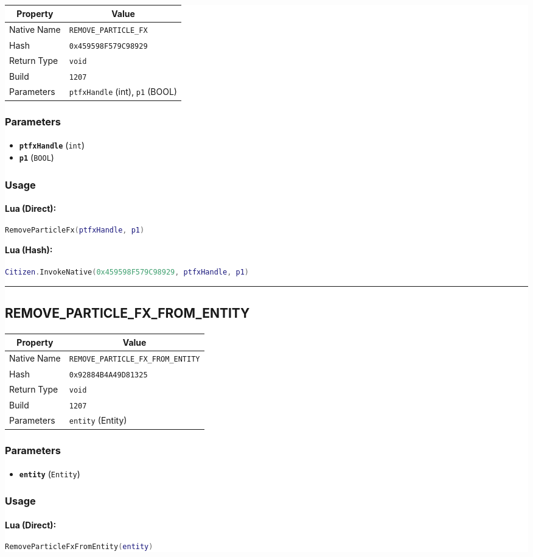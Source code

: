 | Property | Value |
|----------|-------|
| Native Name | `REMOVE_PARTICLE_FX` |
| Hash | `0x459598F579C98929` |
| Return Type | `void` |
| Build | `1207` |
| Parameters | `ptfxHandle` (int), `p1` (BOOL) |

### Parameters

- **`ptfxHandle`** (`int`)
- **`p1`** (`BOOL`)

### Usage

**Lua (Direct):**
```lua
RemoveParticleFx(ptfxHandle, p1)
```

**Lua (Hash):**
```lua
Citizen.InvokeNative(0x459598F579C98929, ptfxHandle, p1)
```


---

## REMOVE_PARTICLE_FX_FROM_ENTITY

| Property | Value |
|----------|-------|
| Native Name | `REMOVE_PARTICLE_FX_FROM_ENTITY` |
| Hash | `0x92884B4A49D81325` |
| Return Type | `void` |
| Build | `1207` |
| Parameters | `entity` (Entity) |

### Parameters

- **`entity`** (`Entity`)

### Usage

**Lua (Direct):**
```lua
RemoveParticleFxFromEntity(entity)
```
